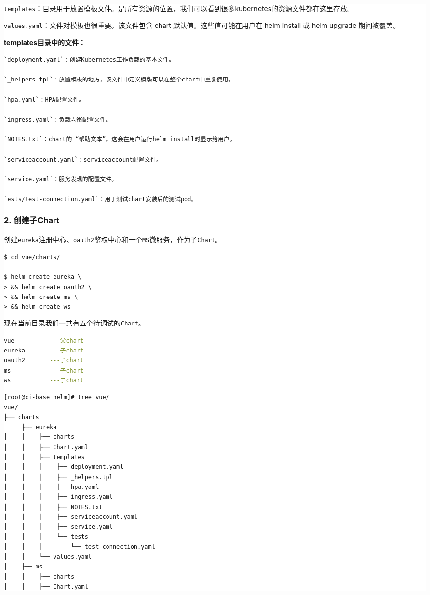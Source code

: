 `templates`：目录用于放置模板文件。是所有资源的位置，我们可以看到很多kubernetes的资源文件都在这里存放。

`values.yaml`：文件对模板也很重要。该文件包含 chart 默认值。这些值可能在用户在 helm install 或 helm upgrade 期间被覆盖。

**templates目录中的文件：**

```
`deployment.yaml`：创建Kubernetes工作负载的基本文件。

`_helpers.tpl`：放置模板的地方，该文件中定义模版可以在整个chart中重复使用。

`hpa.yaml`：HPA配置文件。

`ingress.yaml`：负载均衡配置文件。

`NOTES.txt`：chart的 “帮助文本”。这会在用户运行helm install时显示给用户。

`serviceaccount.yaml`：serviceaccount配置文件。

`service.yaml`：服务发现的配置文件。

`ests/test-connection.yaml`：用于测试chart安装后的测试pod。
```

### 2. 创建子Chart

创建`eureka`注册中心、`oauth2`鉴权中心和一个`MS`微服务，作为子`Chart`。

```shell
$ cd vue/charts/

$ helm create eureka \
> && helm create oauth2 \
> && helm create ms \
> && helm create ws
```

现在当前目录我们一共有五个待调试的`Chart`。

```bash
vue          ---父chart
eureka       ---子chart 
oauth2       ---子chart
ms           ---子chart
ws           ---子chart
```

```
[root@ci-base helm]# tree vue/
vue/
├── charts
     ├── eureka
│    │    ├── charts
│    │    ├── Chart.yaml
│    │    ├── templates
│    │    │    ├── deployment.yaml
│    │    │    ├── _helpers.tpl
│    │    │    ├── hpa.yaml
│    │    │    ├── ingress.yaml
│    │    │    ├── NOTES.txt
│    │    │    ├── serviceaccount.yaml
│    │    │    ├── service.yaml
│    │    │    └── tests
│    │    │        └── test-connection.yaml
│    │    └── values.yaml
│    ├── ms
│    │    ├── charts
│    │    ├── Chart.yaml
```